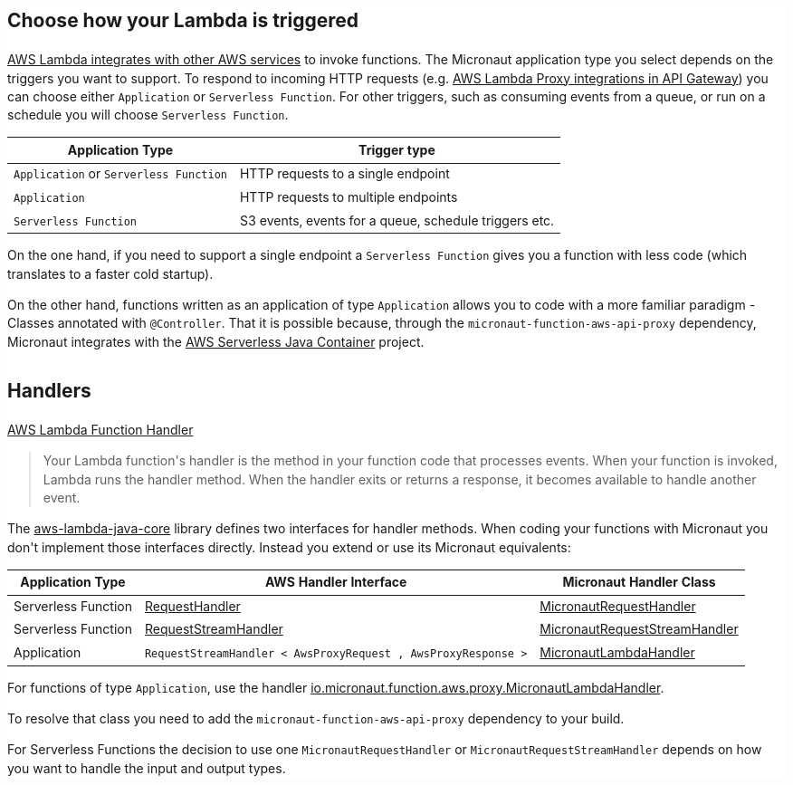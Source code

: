 ## Choose how your Lambda is triggered

[AWS Lambda integrates with other AWS services](https://docs.aws.amazon.com/lambda/latest/dg/lambda-services.html) to invoke functions. The Micronaut application type you select depends on the triggers you want to support. To respond to incoming HTTP requests (e.g. [AWS Lambda Proxy integrations in API Gateway](https://docs.aws.amazon.com/apigateway/latest/developerguide/set-up-lambda-proxy-integrations.html)) you can choose either `Application` or `Serverless Function`. For other triggers, such as consuming events from a queue, or run on a schedule you will choose `Serverless Function`.


| Application Type |  Trigger type |
| --- | --- |
| `Application` or `Serverless Function`  | HTTP requests to a single endpoint |
| `Application`  | HTTP requests to multiple endpoints |
| `Serverless Function`  | S3 events, events for a queue, schedule triggers etc. |

On the one hand, if you need to support a single endpoint a `Serverless Function` gives you a function with less code (which translates to a faster cold startup). 

On the other hand, functions written as an application of type `Application` allows you to code with a more familiar paradigm - Classes annotated with  `@Controller`. That it is possible because, through the `micronaut-function-aws-api-proxy` dependency, Micronaut integrates with the [AWS Serverless Java Container](https://github.com/awslabs/aws-serverless-java-container) project.

## Handlers 

[AWS Lambda Function Handler](https://docs.aws.amazon.com/lambda/latest/dg/java-handler.html)

> Your Lambda function's handler is the method in your function code that processes events. When your function is invoked, Lambda runs the handler method. When the handler exits or returns a response, it becomes available to handle another event.

The [aws-lambda-java-core](https://github.com/aws/aws-lambda-java-libs/tree/master/aws-lambda-java-core) library defines two interfaces for handler methods. When coding your functions with Micronaut you don't implement those interfaces directly. Instead you extend or use its Micronaut equivalents:

| Application Type | AWS Handler Interface | Micronaut Handler Class |
| --- | --- | --- |
| Serverless Function | [RequestHandler](https://github.com/aws/aws-lambda-java-libs/blob/master/aws-lambda-java-core/src/main/java/com/amazonaws/services/lambda/runtime/RequestHandler.java) | [MicronautRequestHandler](https://micronaut-projects.github.io/micronaut-aws/latest/api/io/micronaut/function/aws/MicronautRequestHandler.html) 
| Serverless Function | [RequestStreamHandler](https://github.com/aws/aws-lambda-java-libs/blob/master/aws-lambda-java-core/src/main/java/com/amazonaws/services/lambda/runtime/RequestStreamHandler.java) | [MicronautRequestStreamHandler](https://micronaut-projects.github.io/micronaut-aws/latest/api/io/micronaut/function/aws/MicronautRequestStreamHandler.html)
| Application | `RequestStreamHandler < AwsProxyRequest , AwsProxyResponse >` | [MicronautLambdaHandler](https://micronaut-projects.github.io/micronaut-aws/latest/api/io/micronaut/function/aws/proxy/MicronautLambdaHandler.html) |

For functions of type `Application`, use the handler [io.micronaut.function.aws.proxy.MicronautLambdaHandler](https://micronaut-projects.github.io/micronaut-aws/latest/api/io/micronaut/function/aws/proxy/MicronautLambdaHandler.html).

To resolve that class you need to add the `micronaut-function-aws-api-proxy` dependency to your build. 

For Serverless Functions the decision to use one `MicronautRequestHandler` or `MicronautRequestStreamHandler` depends on how you want to handle the input and output types. 

